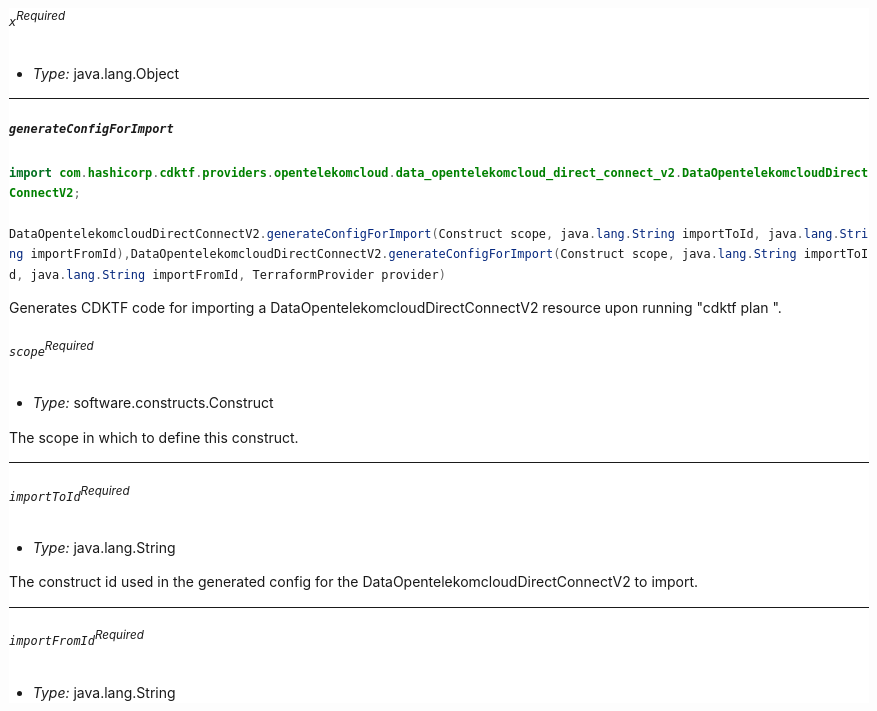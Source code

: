 ###### `x`<sup>Required</sup> <a name="x" id="@cdktf/provider-opentelekomcloud.dataOpentelekomcloudDirectConnectV2.DataOpentelekomcloudDirectConnectV2.isTerraformDataSource.parameter.x"></a>

- *Type:* java.lang.Object

---

##### `generateConfigForImport` <a name="generateConfigForImport" id="@cdktf/provider-opentelekomcloud.dataOpentelekomcloudDirectConnectV2.DataOpentelekomcloudDirectConnectV2.generateConfigForImport"></a>

```java
import com.hashicorp.cdktf.providers.opentelekomcloud.data_opentelekomcloud_direct_connect_v2.DataOpentelekomcloudDirectConnectV2;

DataOpentelekomcloudDirectConnectV2.generateConfigForImport(Construct scope, java.lang.String importToId, java.lang.String importFromId),DataOpentelekomcloudDirectConnectV2.generateConfigForImport(Construct scope, java.lang.String importToId, java.lang.String importFromId, TerraformProvider provider)
```

Generates CDKTF code for importing a DataOpentelekomcloudDirectConnectV2 resource upon running "cdktf plan <stack-name>".

###### `scope`<sup>Required</sup> <a name="scope" id="@cdktf/provider-opentelekomcloud.dataOpentelekomcloudDirectConnectV2.DataOpentelekomcloudDirectConnectV2.generateConfigForImport.parameter.scope"></a>

- *Type:* software.constructs.Construct

The scope in which to define this construct.

---

###### `importToId`<sup>Required</sup> <a name="importToId" id="@cdktf/provider-opentelekomcloud.dataOpentelekomcloudDirectConnectV2.DataOpentelekomcloudDirectConnectV2.generateConfigForImport.parameter.importToId"></a>

- *Type:* java.lang.String

The construct id used in the generated config for the DataOpentelekomcloudDirectConnectV2 to import.

---

###### `importFromId`<sup>Required</sup> <a name="importFromId" id="@cdktf/provider-opentelekomcloud.dataOpentelekomcloudDirectConnectV2.DataOpentelekomcloudDirectConnectV2.generateConfigForImport.parameter.importFromId"></a>

- *Type:* java.lang.String
